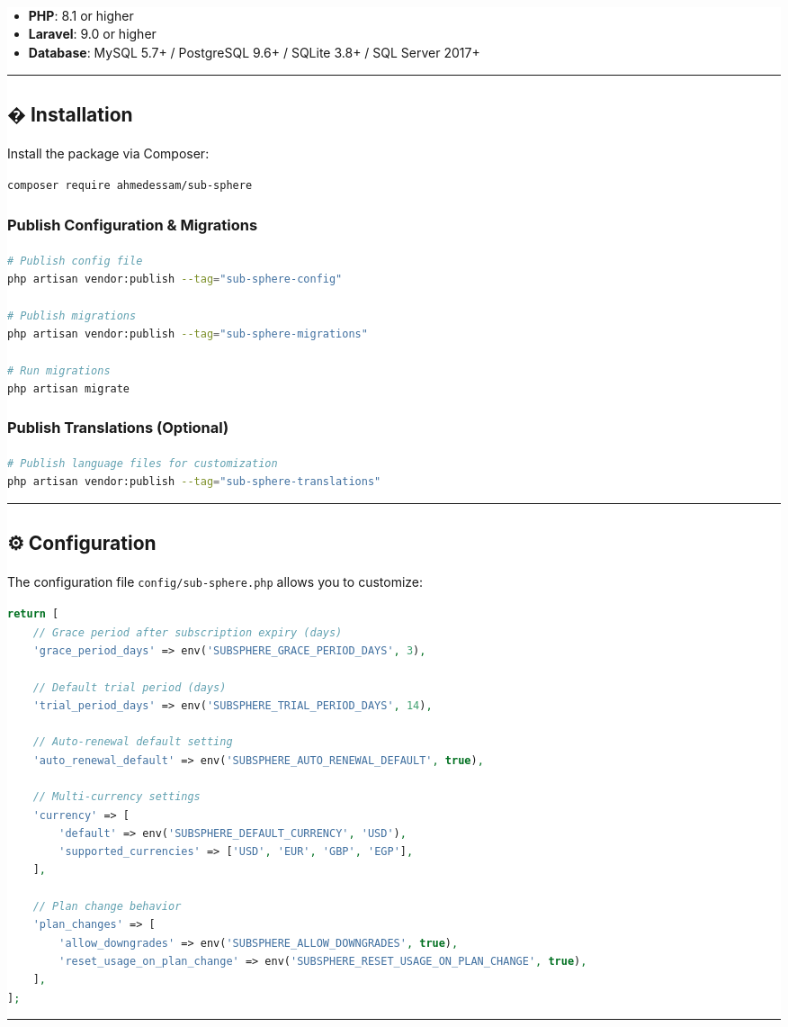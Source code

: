 - **PHP**: 8.1 or higher
- **Laravel**: 9.0 or higher
- **Database**: MySQL 5.7+ / PostgreSQL 9.6+ / SQLite 3.8+ / SQL Server 2017+

---

## � Installation

Install the package via Composer:

```bash
composer require ahmedessam/sub-sphere
```

### Publish Configuration & Migrations

```bash
# Publish config file
php artisan vendor:publish --tag="sub-sphere-config"

# Publish migrations
php artisan vendor:publish --tag="sub-sphere-migrations"

# Run migrations
php artisan migrate
```

### Publish Translations (Optional)

```bash
# Publish language files for customization
php artisan vendor:publish --tag="sub-sphere-translations"
```

---

## ⚙️ Configuration

The configuration file `config/sub-sphere.php` allows you to customize:

```php
return [
    // Grace period after subscription expiry (days)
    'grace_period_days' => env('SUBSPHERE_GRACE_PERIOD_DAYS', 3),

    // Default trial period (days)
    'trial_period_days' => env('SUBSPHERE_TRIAL_PERIOD_DAYS', 14),

    // Auto-renewal default setting
    'auto_renewal_default' => env('SUBSPHERE_AUTO_RENEWAL_DEFAULT', true),

    // Multi-currency settings
    'currency' => [
        'default' => env('SUBSPHERE_DEFAULT_CURRENCY', 'USD'),
        'supported_currencies' => ['USD', 'EUR', 'GBP', 'EGP'],
    ],

    // Plan change behavior
    'plan_changes' => [
        'allow_downgrades' => env('SUBSPHERE_ALLOW_DOWNGRADES', true),
        'reset_usage_on_plan_change' => env('SUBSPHERE_RESET_USAGE_ON_PLAN_CHANGE', true),
    ],
];
```

---